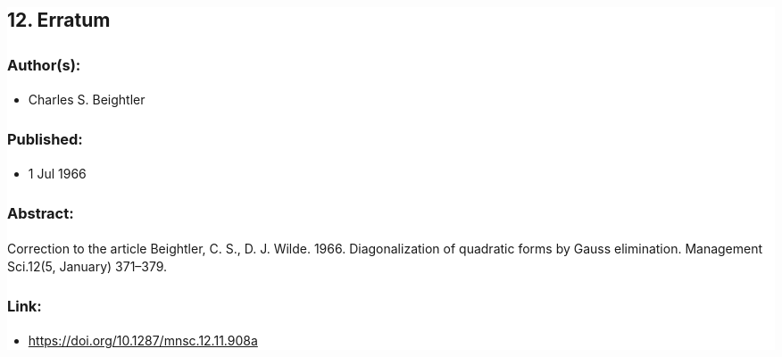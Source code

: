 ## 12. Erratum
### Author(s):
- Charles S. Beightler
### Published:
- 1 Jul 1966
### Abstract:
Correction to the article Beightler, C. S., D. J. Wilde. 1966. Diagonalization of quadratic forms by Gauss elimination. Management Sci.12(5, January) 371–379.
### Link:
- https://doi.org/10.1287/mnsc.12.11.908a

